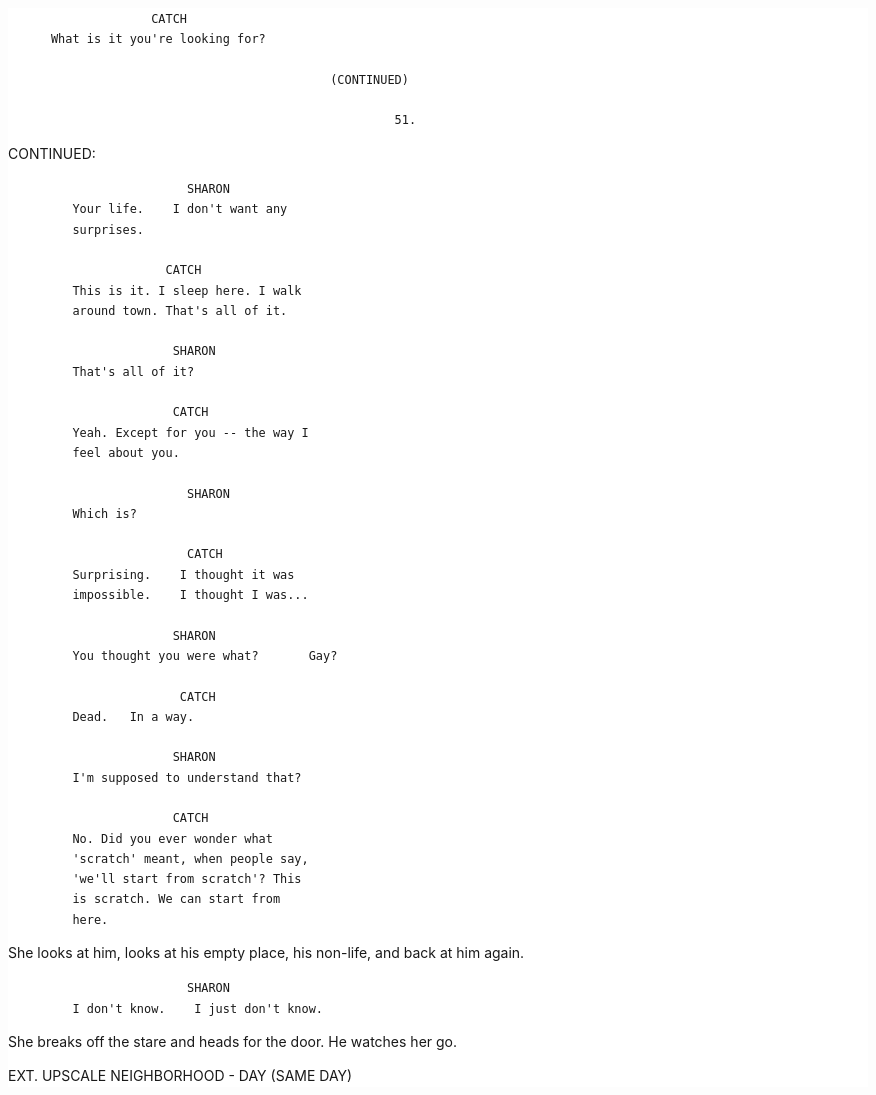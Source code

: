                         CATCH
          What is it you're looking for?

                                                 (CONTINUED)

                                                          51.

CONTINUED:

                             SHARON
             Your life.    I don't want any
             surprises.

                          CATCH
             This is it. I sleep here. I walk
             around town. That's all of it.

                           SHARON
             That's all of it?

                           CATCH
             Yeah. Except for you -- the way I
             feel about you.

                             SHARON
             Which is?

                             CATCH
             Surprising.    I thought it was
             impossible.    I thought I was...

                           SHARON
             You thought you were what?       Gay?

                            CATCH
             Dead.   In a way.

                           SHARON
             I'm supposed to understand that?

                           CATCH
             No. Did you ever wonder what
             'scratch' meant, when people say,
             'we'll start from scratch'? This
             is scratch. We can start from
             here.

She looks at him, looks at his empty place, his non-life,
and back at him again.

                             SHARON
             I don't know.    I just don't know.

She breaks off the stare and heads for the door.     He
watches her go.



EXT. UPSCALE NEIGHBORHOOD - DAY (SAME DAY)
